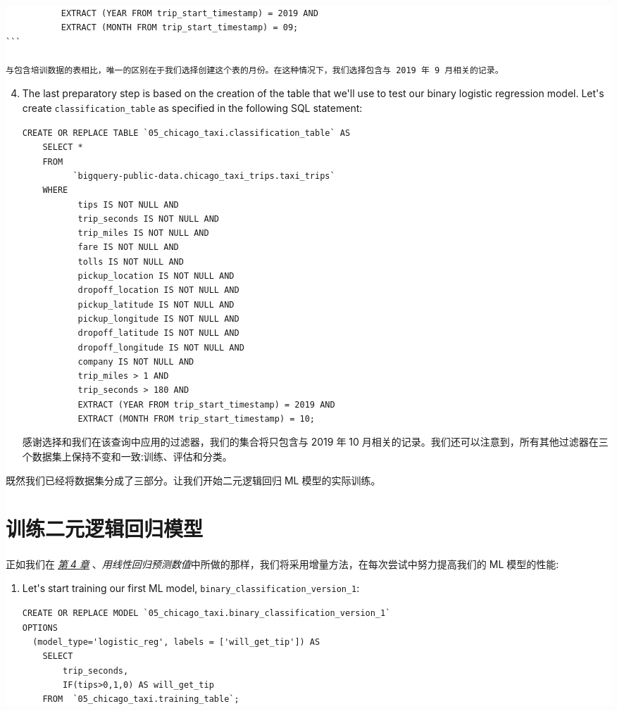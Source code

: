                EXTRACT (YEAR FROM trip_start_timestamp) = 2019 AND
               EXTRACT (MONTH FROM trip_start_timestamp) = 09;
    ```

    与包含培训数据的表相比，唯一的区别在于我们选择创建这个表的月份。在这种情况下，我们选择包含与 2019 年 9 月相关的记录。

4.  The last preparatory step is based on the creation of the table that we'll use to test our binary logistic regression model. Let's create `classification_table` as specified in the following SQL statement:

    ```
    CREATE OR REPLACE TABLE `05_chicago_taxi.classification_table` AS
        SELECT *
        FROM
              `bigquery-public-data.chicago_taxi_trips.taxi_trips`
        WHERE
               tips IS NOT NULL AND
               trip_seconds IS NOT NULL AND
               trip_miles IS NOT NULL AND
               fare IS NOT NULL AND
               tolls IS NOT NULL AND
               pickup_location IS NOT NULL AND
               dropoff_location IS NOT NULL AND
               pickup_latitude IS NOT NULL AND
               pickup_longitude IS NOT NULL AND
               dropoff_latitude IS NOT NULL AND
               dropoff_longitude IS NOT NULL AND
               company IS NOT NULL AND
               trip_miles > 1 AND
               trip_seconds > 180 AND
               EXTRACT (YEAR FROM trip_start_timestamp) = 2019 AND
               EXTRACT (MONTH FROM trip_start_timestamp) = 10;
    ```

    感谢选择和我们在该查询中应用的过滤器，我们的集合将只包含与 2019 年 10 月相关的记录。我们还可以注意到，所有其他过滤器在三个数据集上保持不变和一致:训练、评估和分类。

既然我们已经将数据集分成了三部分。让我们开始二元逻辑回归 ML 模型的实际训练。

# 训练二元逻辑回归模型

正如我们在 [*第 4 章*](B16722_04_Final_ASB_ePub.xhtml#_idTextAnchor061) 、*用线性回归预测数值*中所做的那样，我们将采用增量方法，在每次尝试中努力提高我们的 ML 模型的性能:

1.  Let's start training our first ML model, `binary_classification_version_1`:

    ```
    CREATE OR REPLACE MODEL `05_chicago_taxi.binary_classification_version_1`
    OPTIONS
      (model_type='logistic_reg', labels = ['will_get_tip']) AS
        SELECT
            trip_seconds,
            IF(tips>0,1,0) AS will_get_tip
        FROM  `05_chicago_taxi.training_table`;
    ```
